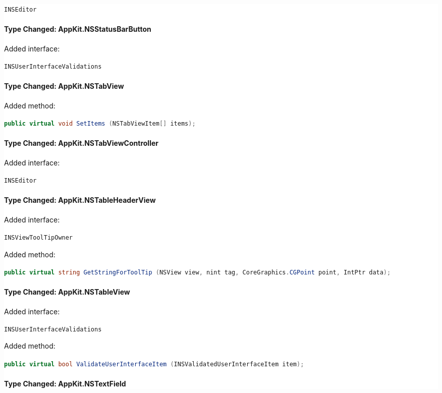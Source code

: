 ```csharp
INSEditor
```


#### Type Changed: AppKit.NSStatusBarButton

Added interface:

```csharp
INSUserInterfaceValidations
```


#### Type Changed: AppKit.NSTabView

Added method:

```csharp
public virtual void SetItems (NSTabViewItem[] items);
```


#### Type Changed: AppKit.NSTabViewController

Added interface:

```csharp
INSEditor
```


#### Type Changed: AppKit.NSTableHeaderView

Added interface:

```csharp
INSViewToolTipOwner
```

Added method:

```csharp
public virtual string GetStringForToolTip (NSView view, nint tag, CoreGraphics.CGPoint point, IntPtr data);
```


#### Type Changed: AppKit.NSTableView

Added interface:

```csharp
INSUserInterfaceValidations
```

Added method:

```csharp
public virtual bool ValidateUserInterfaceItem (INSValidatedUserInterfaceItem item);
```


#### Type Changed: AppKit.NSTextField
